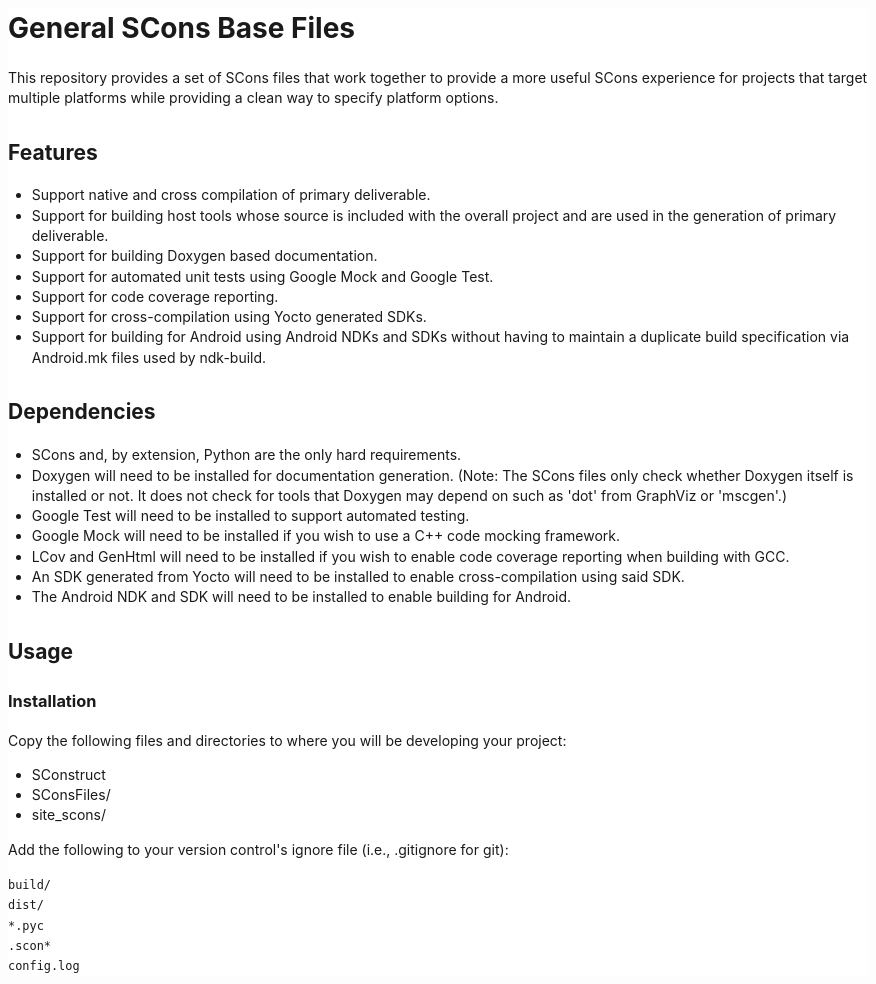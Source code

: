 General SCons Base Files
========================

This repository provides a set of SCons files that work together to provide a
more useful SCons experience for projects that target multiple platforms while
providing a clean way to specify platform options.

Features
--------

* Support native and cross compilation of primary deliverable.
* Support for building host tools whose source is included with the overall
  project and are used in the generation of primary deliverable.
* Support for building Doxygen based documentation.
* Support for automated unit tests using Google Mock and Google Test.
* Support for code coverage reporting.
* Support for cross-compilation using Yocto generated SDKs.
* Support for building for Android using Android NDKs and SDKs without having to
  maintain a duplicate build specification via Android.mk files used by ndk-build.


Dependencies
------------

* SCons and, by extension, Python are the only hard requirements.
* Doxygen will need to be installed for documentation generation.  (Note: The
  SCons files only check whether Doxygen itself is installed or not.  It does
  not check for tools that Doxygen may depend on such as 'dot' from GraphViz or
  'mscgen'.)
* Google Test will need to be installed to support automated testing.
* Google Mock will need to be installed if you wish to use a C++ code mocking
  framework.
* LCov and GenHtml will need to be installed if you wish to enable code coverage
  reporting when building with GCC.
* An SDK generated from Yocto will need to be installed to enable
  cross-compilation using said SDK.
* The Android NDK and SDK will need to be installed to enable building for Android.


Usage
-----

### Installation

Copy the following files and directories to where you will be developing your
project:

  * SConstruct
  * SConsFiles/
  * site_scons/

Add the following to your version control's ignore file (i.e., .gitignore for
git):

    build/
    dist/
    *.pyc
    .scon*
    config.log

